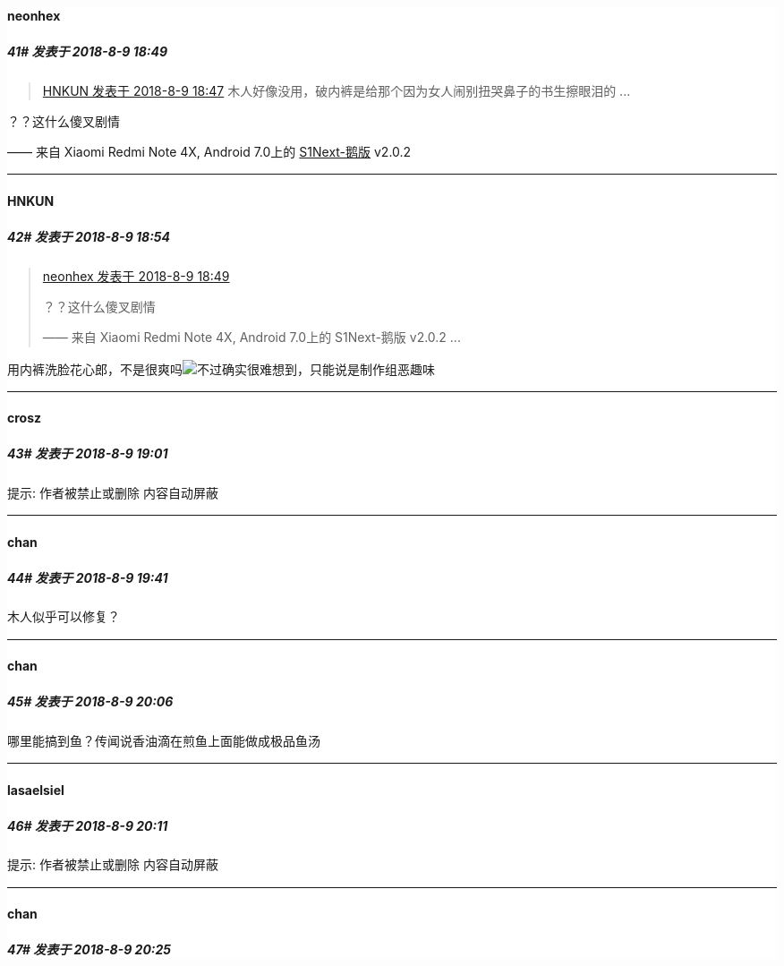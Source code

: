 ####  neonhex  
##### 41#       发表于 2018-8-9 18:49

<blockquote><a href="httphttps://bbs.saraba1st.com/2b/forum.php?mod=redirect&amp;goto=findpost&amp;pid=40598634&amp;ptid=1732246" target="_blank">HNKUN 发表于 2018-8-9 18:47</a>
木人好像没用，破内裤是给那个因为女人闹别扭哭鼻子的书生擦眼泪的 ...</blockquote>
？？这什么傻叉剧情

—— 来自 Xiaomi Redmi Note 4X, Android 7.0上的 [S1Next-鹅版](https://github.com/ykrank/S1-Next/releases) v2.0.2

*****

####  HNKUN  
##### 42#       发表于 2018-8-9 18:54

<blockquote><a href="httphttps://bbs.saraba1st.com/2b/forum.php?mod=redirect&amp;goto=findpost&amp;pid=40598649&amp;ptid=1732246" target="_blank">neonhex 发表于 2018-8-9 18:49</a>

？？这什么傻叉剧情

—— 来自 Xiaomi Redmi Note 4X, Android 7.0上的 S1Next-鹅版 v2.0.2 ...</blockquote>
用内裤洗脸花心郎，不是很爽吗<img src="https://static.saraba1st.com/image/smiley/face2017/049.png" referrerpolicy="no-referrer">不过确实很难想到，只能说是制作组恶趣味

*****

####  crosz  
##### 43#       发表于 2018-8-9 19:01

提示: 作者被禁止或删除 内容自动屏蔽

*****

####  chan  
##### 44#       发表于 2018-8-9 19:41

木人似乎可以修复？

*****

####  chan  
##### 45#       发表于 2018-8-9 20:06

哪里能搞到鱼？传闻说香油滴在煎鱼上面能做成极品鱼汤

*****

####  lasaelsiel  
##### 46#       发表于 2018-8-9 20:11

提示: 作者被禁止或删除 内容自动屏蔽

*****

####  chan  
##### 47#       发表于 2018-8-9 20:25
